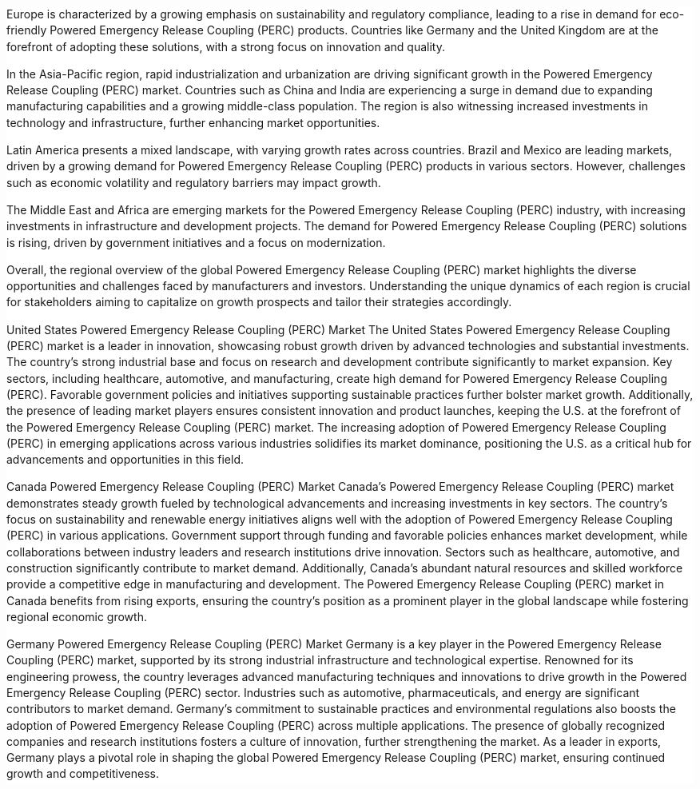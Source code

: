 Europe is characterized by a growing emphasis on sustainability and regulatory compliance, leading to a rise in demand for eco-friendly Powered Emergency Release Coupling (PERC) products. Countries like Germany and the United Kingdom are at the forefront of adopting these solutions, with a strong focus on innovation and quality.

In the Asia-Pacific region, rapid industrialization and urbanization are driving significant growth in the Powered Emergency Release Coupling (PERC) market. Countries such as China and India are experiencing a surge in demand due to expanding manufacturing capabilities and a growing middle-class population. The region is also witnessing increased investments in technology and infrastructure, further enhancing market opportunities.

Latin America presents a mixed landscape, with varying growth rates across countries. Brazil and Mexico are leading markets, driven by a growing demand for Powered Emergency Release Coupling (PERC) products in various sectors. However, challenges such as economic volatility and regulatory barriers may impact growth.

The Middle East and Africa are emerging markets for the Powered Emergency Release Coupling (PERC) industry, with increasing investments in infrastructure and development projects. The demand for Powered Emergency Release Coupling (PERC) solutions is rising, driven by government initiatives and a focus on modernization.

Overall, the regional overview of the global Powered Emergency Release Coupling (PERC) market highlights the diverse opportunities and challenges faced by manufacturers and investors. Understanding the unique dynamics of each region is crucial for stakeholders aiming to capitalize on growth prospects and tailor their strategies accordingly.

United States Powered Emergency Release Coupling (PERC) Market
The United States Powered Emergency Release Coupling (PERC) market is a leader in innovation, showcasing robust growth driven by advanced technologies and substantial investments. The country’s strong industrial base and focus on research and development contribute significantly to market expansion. Key sectors, including healthcare, automotive, and manufacturing, create high demand for Powered Emergency Release Coupling (PERC). Favorable government policies and initiatives supporting sustainable practices further bolster market growth. Additionally, the presence of leading market players ensures consistent innovation and product launches, keeping the U.S. at the forefront of the Powered Emergency Release Coupling (PERC) market. The increasing adoption of Powered Emergency Release Coupling (PERC) in emerging applications across various industries solidifies its market dominance, positioning the U.S. as a critical hub for advancements and opportunities in this field.

Canada Powered Emergency Release Coupling (PERC) Market
Canada’s Powered Emergency Release Coupling (PERC) market demonstrates steady growth fueled by technological advancements and increasing investments in key sectors. The country’s focus on sustainability and renewable energy initiatives aligns well with the adoption of Powered Emergency Release Coupling (PERC) in various applications. Government support through funding and favorable policies enhances market development, while collaborations between industry leaders and research institutions drive innovation. Sectors such as healthcare, automotive, and construction significantly contribute to market demand. Additionally, Canada’s abundant natural resources and skilled workforce provide a competitive edge in manufacturing and development. The Powered Emergency Release Coupling (PERC) market in Canada benefits from rising exports, ensuring the country’s position as a prominent player in the global landscape while fostering regional economic growth.

Germany Powered Emergency Release Coupling (PERC) Market
Germany is a key player in the Powered Emergency Release Coupling (PERC) market, supported by its strong industrial infrastructure and technological expertise. Renowned for its engineering prowess, the country leverages advanced manufacturing techniques and innovations to drive growth in the Powered Emergency Release Coupling (PERC) sector. Industries such as automotive, pharmaceuticals, and energy are significant contributors to market demand. Germany’s commitment to sustainable practices and environmental regulations also boosts the adoption of Powered Emergency Release Coupling (PERC) across multiple applications. The presence of globally recognized companies and research institutions fosters a culture of innovation, further strengthening the market. As a leader in exports, Germany plays a pivotal role in shaping the global Powered Emergency Release Coupling (PERC) market, ensuring continued growth and competitiveness.
